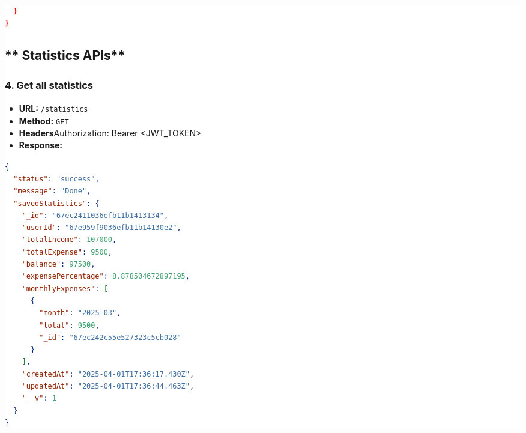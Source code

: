 ```json
  }
}
```

## ** Statistics APIs**

### **4. Get all statistics**

- **URL:** `/statistics`
- **Method:** `GET`
- **Headers**Authorization: Bearer <JWT_TOKEN>
- **Response:**

```json
{
  "status": "success",
  "message": "Done",
  "savedStatistics": {
    "_id": "67ec2411036efb11b1413134",
    "userId": "67e959f9036efb11b14130e2",
    "totalIncome": 107000,
    "totalExpense": 9500,
    "balance": 97500,
    "expensePercentage": 8.878504672897195,
    "monthlyExpenses": [
      {
        "month": "2025-03",
        "total": 9500,
        "_id": "67ec242c55e527323c5cb028"
      }
    ],
    "createdAt": "2025-04-01T17:36:17.430Z",
    "updatedAt": "2025-04-01T17:36:44.463Z",
    "__v": 1
  }
}
```
